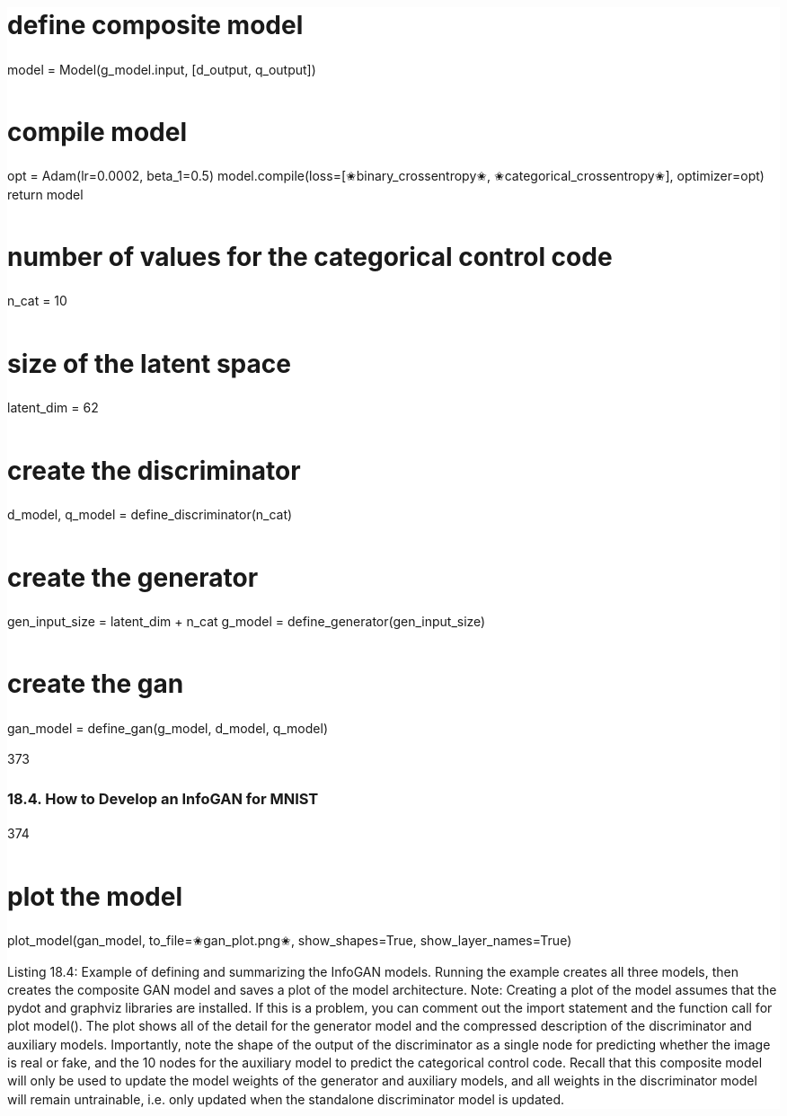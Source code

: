 # define composite model
model = Model(g_model.input, [d_output, q_output])
# compile model
opt = Adam(lr=0.0002, beta_1=0.5)
model.compile(loss=[✬binary_crossentropy✬, ✬categorical_crossentropy✬], optimizer=opt)
return model
# number of values for the categorical control code
n_cat = 10
# size of the latent space
latent_dim = 62
# create the discriminator
d_model, q_model = define_discriminator(n_cat)
# create the generator
gen_input_size = latent_dim + n_cat
g_model = define_generator(gen_input_size)
# create the gan
gan_model = define_gan(g_model, d_model, q_model)

373

### 18.4. How to Develop an InfoGAN for MNIST

374

# plot the model
plot_model(gan_model, to_file=✬gan_plot.png✬, show_shapes=True, show_layer_names=True)

Listing 18.4: Example of defining and summarizing the InfoGAN models.
Running the example creates all three models, then creates the composite GAN model and
saves a plot of the model architecture.
Note: Creating a plot of the model assumes that the pydot and graphviz libraries are
installed. If this is a problem, you can comment out the import statement and the function call
for plot model().
The plot shows all of the detail for the generator model and the compressed description
of the discriminator and auxiliary models. Importantly, note the shape of the output of the
discriminator as a single node for predicting whether the image is real or fake, and the 10
nodes for the auxiliary model to predict the categorical control code. Recall that this composite
model will only be used to update the model weights of the generator and auxiliary models,
and all weights in the discriminator model will remain untrainable, i.e. only updated when the
standalone discriminator model is updated.
